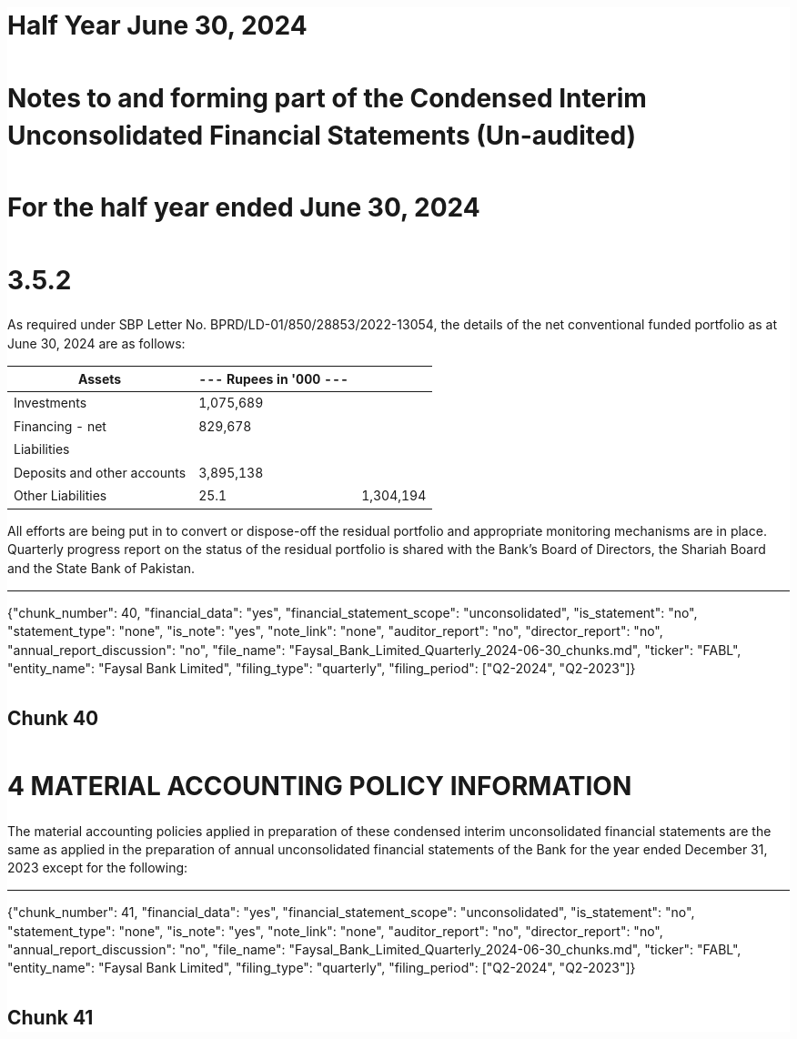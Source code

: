 
# Half Year June 30, 2024

# Notes to and forming part of the Condensed Interim Unconsolidated Financial Statements (Un-audited)

# For the half year ended June 30, 2024

# 3.5.2

As required under SBP Letter No. BPRD/LD-01/850/28853/2022-13054, the details of the net conventional funded portfolio as at June 30, 2024 are as follows:

|Assets|--- Rupees in '000 ---| |
|---|---|---|
|Investments|1,075,689| |
|Financing - net|829,678| |
|Liabilities| | |
|Deposits and other accounts|3,895,138| |
|Other Liabilities|25.1|1,304,194|

All efforts are being put in to convert or dispose-off the residual portfolio and appropriate monitoring mechanisms are in place. Quarterly progress report on the status of the residual portfolio is shared with the Bank’s Board of Directors, the Shariah Board and the State Bank of Pakistan.

---

{"chunk_number": 40, "financial_data": "yes", "financial_statement_scope": "unconsolidated", "is_statement": "no", "statement_type": "none", "is_note": "yes", "note_link": "none", "auditor_report": "no", "director_report": "no", "annual_report_discussion": "no", "file_name": "Faysal_Bank_Limited_Quarterly_2024-06-30_chunks.md", "ticker": "FABL", "entity_name": "Faysal Bank Limited", "filing_type": "quarterly", "filing_period": ["Q2-2024", "Q2-2023"]}
## Chunk 40


# 4 MATERIAL ACCOUNTING POLICY INFORMATION

The material accounting policies applied in preparation of these condensed interim unconsolidated financial statements are the same as applied in the preparation of annual unconsolidated financial statements of the Bank for the year ended December 31, 2023 except for the following:

---

{"chunk_number": 41, "financial_data": "yes", "financial_statement_scope": "unconsolidated", "is_statement": "no", "statement_type": "none", "is_note": "yes", "note_link": "none", "auditor_report": "no", "director_report": "no", "annual_report_discussion": "no", "file_name": "Faysal_Bank_Limited_Quarterly_2024-06-30_chunks.md", "ticker": "FABL", "entity_name": "Faysal Bank Limited", "filing_type": "quarterly", "filing_period": ["Q2-2024", "Q2-2023"]}
## Chunk 41
